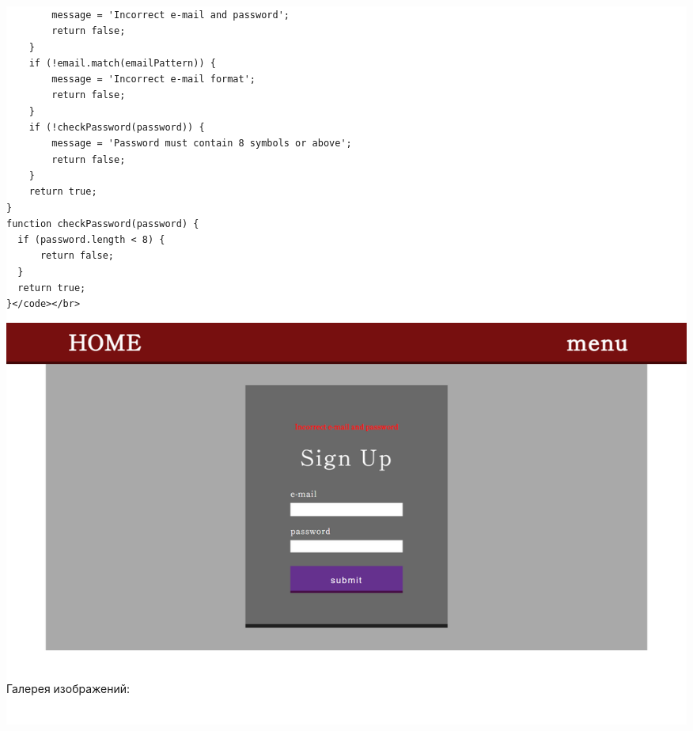             message = 'Incorrect e-mail and password';
            return false;
        }
        if (!email.match(emailPattern)) {
            message = 'Incorrect e-mail format';
            return false;
        }
        if (!checkPassword(password)) {
            message = 'Password must contain 8 symbols or above';
            return false;
        }
        return true;
    }
    function checkPassword(password) {
      if (password.length < 8) {
          return false;
      }
      return true;
    }</code></br>
<img src="/image/form.PNG"></img>
</br></br>
<p>Галерея изображений:</p>
</br>